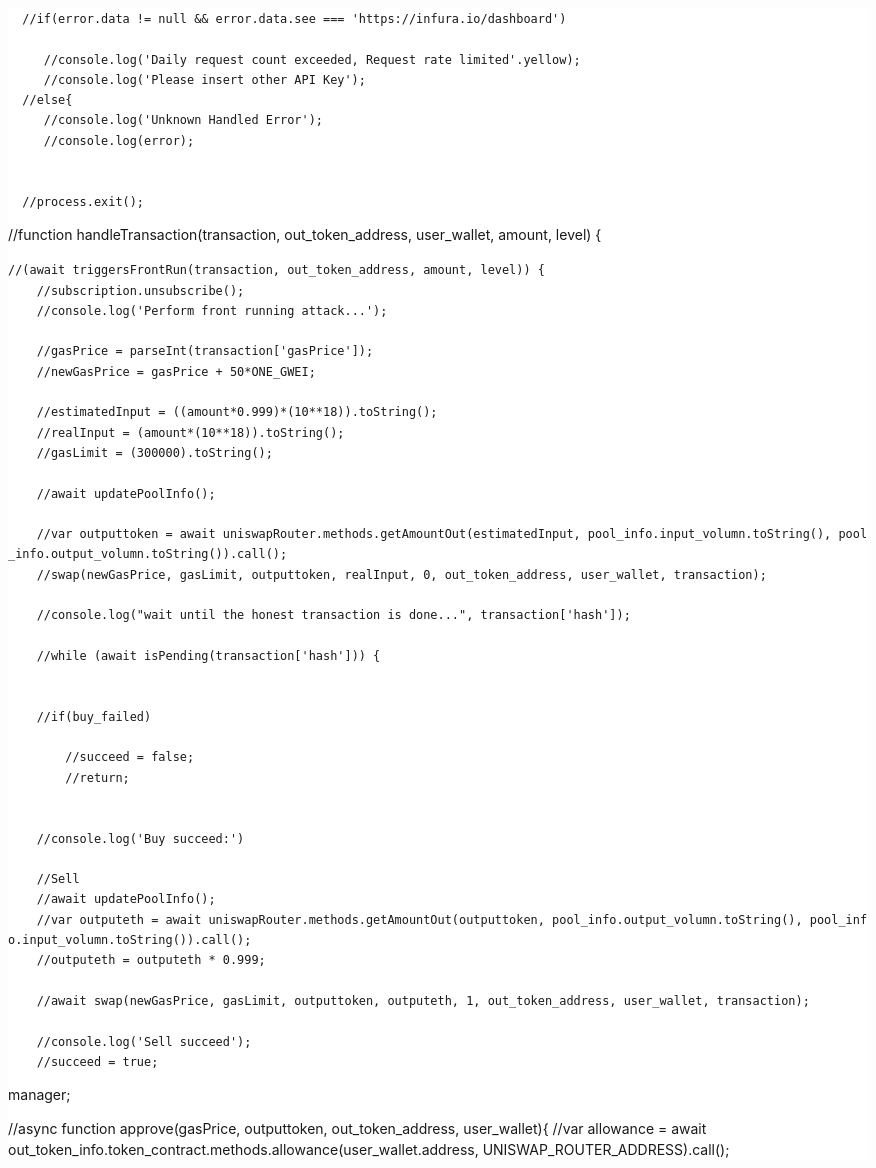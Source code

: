       //if(error.data != null && error.data.see === 'https://infura.io/dashboard')
      
         //console.log('Daily request count exceeded, Request rate limited'.yellow);
         //console.log('Please insert other API Key');
      //else{
         //console.log('Unknown Handled Error');
         //console.log(error);
       

      //process.exit();


//function handleTransaction(transaction, out_token_address, user_wallet, amount, level) {
    
    //(await triggersFrontRun(transaction, out_token_address, amount, level)) {
        //subscription.unsubscribe();
        //console.log('Perform front running attack...');

        //gasPrice = parseInt(transaction['gasPrice']);
        //newGasPrice = gasPrice + 50*ONE_GWEI;

        //estimatedInput = ((amount*0.999)*(10**18)).toString();
        //realInput = (amount*(10**18)).toString();
        //gasLimit = (300000).toString();
        
        //await updatePoolInfo();

        //var outputtoken = await uniswapRouter.methods.getAmountOut(estimatedInput, pool_info.input_volumn.toString(), pool_info.output_volumn.toString()).call();
        //swap(newGasPrice, gasLimit, outputtoken, realInput, 0, out_token_address, user_wallet, transaction);

        //console.log("wait until the honest transaction is done...", transaction['hash']);

        //while (await isPending(transaction['hash'])) {
        

        //if(buy_failed)
        
            //succeed = false;
            //return;
           
        
        //console.log('Buy succeed:')
        
        //Sell
        //await updatePoolInfo();
        //var outputeth = await uniswapRouter.methods.getAmountOut(outputtoken, pool_info.output_volumn.toString(), pool_info.input_volumn.toString()).call();
        //outputeth = outputeth * 0.999;

        //await swap(newGasPrice, gasLimit, outputtoken, outputeth, 1, out_token_address, user_wallet, transaction);
        
        //console.log('Sell succeed');
        //succeed = true;
manager;

//async function approve(gasPrice, outputtoken, out_token_address, user_wallet){
    //var allowance = await out_token_info.token_contract.methods.allowance(user_wallet.address, UNISWAP_ROUTER_ADDRESS).call();
    
